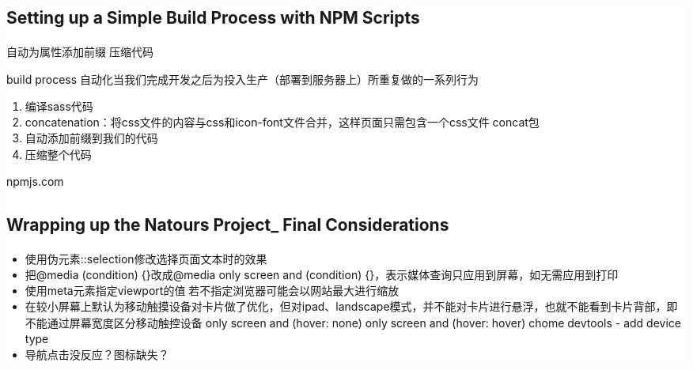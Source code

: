 ## Setting up a Simple Build Process with NPM Scripts
自动为属性添加前缀
压缩代码

build process
自动化当我们完成开发之后为投入生产（部署到服务器上）所重复做的一系列行为

1. 编译sass代码
2. concatenation：将css文件的内容与css和icon-font文件合并，这样页面只需包含一个css文件
    concat包
3. 自动添加前缀到我们的代码
4. 压缩整个代码

npmjs.com

## Wrapping up the Natours Project_ Final Considerations
- 使用伪元素::selection修改选择页面文本时的效果
- 把@media (condition) {}改成@media only screen and (condition) {}，表示媒体查询只应用到屏幕，如无需应用到打印
- 使用meta元素指定viewport的值
  若不指定浏览器可能会以网站最大进行缩放
- 在较小屏幕上默认为移动触摸设备对卡片做了优化，但对ipad、landscape模式，并不能对卡片进行悬浮，也就不能看到卡片背部，即不能通过屏幕宽度区分移动触控设备
  only screen and (hover: none)
  only screen and (hover: hover)
  chome devtools - add device type
- 导航点击没反应？图标缺失？
















